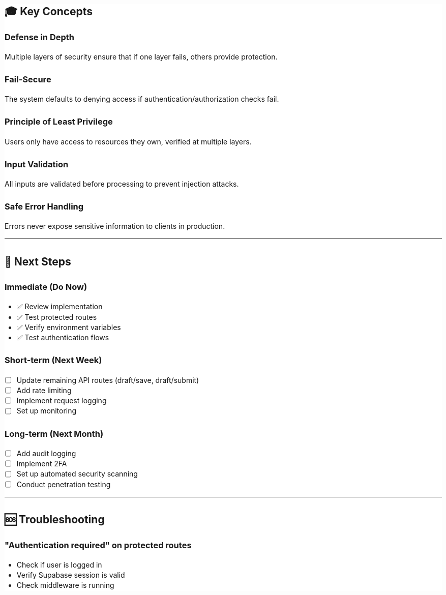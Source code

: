 
## 🎓 Key Concepts

### Defense in Depth
Multiple layers of security ensure that if one layer fails, others provide protection.

### Fail-Secure
The system defaults to denying access if authentication/authorization checks fail.

### Principle of Least Privilege
Users only have access to resources they own, verified at multiple layers.

### Input Validation
All inputs are validated before processing to prevent injection attacks.

### Safe Error Handling
Errors never expose sensitive information to clients in production.

---

## 🔄 Next Steps

### Immediate (Do Now)
- ✅ Review implementation
- ✅ Test protected routes
- ✅ Verify environment variables
- ✅ Test authentication flows

### Short-term (Next Week)
- [ ] Update remaining API routes (draft/save, draft/submit)
- [ ] Add rate limiting
- [ ] Implement request logging
- [ ] Set up monitoring

### Long-term (Next Month)
- [ ] Add audit logging
- [ ] Implement 2FA
- [ ] Set up automated security scanning
- [ ] Conduct penetration testing

---

## 🆘 Troubleshooting

### "Authentication required" on protected routes
- Check if user is logged in
- Verify Supabase session is valid
- Check middleware is running
